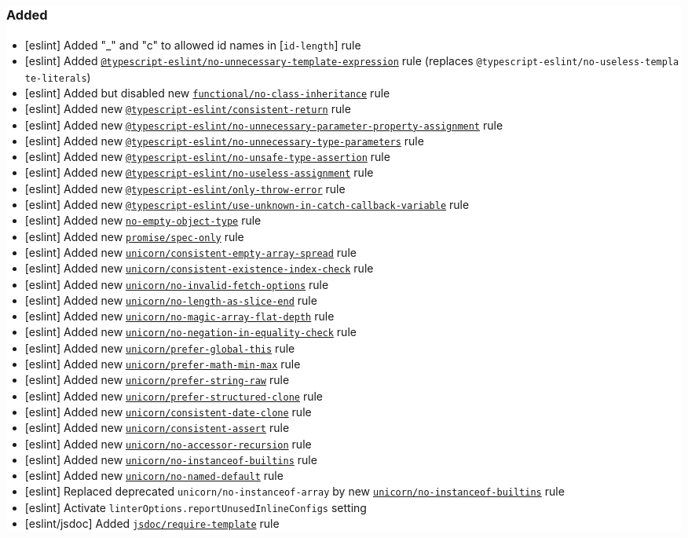 ### Added

- [eslint] Added "_" and "c" to allowed id names in [`id-length`] rule
- [eslint] Added [`@typescript-eslint/no-unnecessary-template-expression`](https://typescript-eslint.io/rules/no-unnecessary-template-expression/) rule (replaces `@typescript-eslint/no-useless-template-literals`)
- [eslint] Added but disabled new [`functional/no-class-inheritance`](https://github.com/eslint-functional/eslint-plugin-functional/blob/main/docs/rules/no-class-inheritance.md) rule
- [eslint] Added new [`@typescript-eslint/consistent-return`](https://typescript-eslint.io/rules/consistent-return/) rule
- [eslint] Added new [`@typescript-eslint/no-unnecessary-parameter-property-assignment`](https://typescript-eslint.io/rules/no-unnecessary-parameter-property-assignment/) rule
- [eslint] Added new [`@typescript-eslint/no-unnecessary-type-parameters`](https://typescript-eslint.io/rules/no-unnecessary-type-parameters/) rule
- [eslint] Added new [`@typescript-eslint/no-unsafe-type-assertion`](https://typescript-eslint.io/rules/no-unsafe-type-assertion/) rule
- [eslint] Added new [`@typescript-eslint/no-useless-assignment`](https://eslint.org/docs/latest/rules/no-useless-assignment) rule
- [eslint] Added new [`@typescript-eslint/only-throw-error`](https://typescript-eslint.io/rules/only-throw-error/) rule
- [eslint] Added new [`@typescript-eslint/use-unknown-in-catch-callback-variable`](https://typescript-eslint.io/rules/use-unknown-in-catch-callback-variable/) rule
- [eslint] Added new [`no-empty-object-type`](https://typescript-eslint.io/rules/no-empty-object-type/) rule
- [eslint] Added new [`promise/spec-only`](https://github.com/eslint-community/eslint-plugin-promise/blob/main/docs/rules/spec-only.md) rule
- [eslint] Added new [`unicorn/consistent-empty-array-spread`](https://github.com/sindresorhus/eslint-plugin-unicorn/blob/main/docs/rules/consistent-empty-array-spread.md) rule
- [eslint] Added new [`unicorn/consistent-existence-index-check`](https://github.com/sindresorhus/eslint-plugin-unicorn/blob/main/docs/rules/consistent-existence-index-check.md) rule
- [eslint] Added new [`unicorn/no-invalid-fetch-options`](https://github.com/sindresorhus/eslint-plugin-unicorn/blob/main/docs/rules/no-invalid-fetch-options.md) rule
- [eslint] Added new [`unicorn/no-length-as-slice-end`](https://github.com/sindresorhus/eslint-plugin-unicorn/blob/main/docs/rules/no-length-as-slice-end.md) rule
- [eslint] Added new [`unicorn/no-magic-array-flat-depth`](https://github.com/sindresorhus/eslint-plugin-unicorn/blob/main/docs/rules/no-magic-array-flat-depth.md) rule
- [eslint] Added new [`unicorn/no-negation-in-equality-check`](https://github.com/sindresorhus/eslint-plugin-unicorn/blob/main/docs/rules/no-negation-in-equality-check.md) rule
- [eslint] Added new [`unicorn/prefer-global-this`](https://github.com/sindresorhus/eslint-plugin-unicorn/blob/main/docs/rules/prefer-global-this.md) rule
- [eslint] Added new [`unicorn/prefer-math-min-max`](https://github.com/sindresorhus/eslint-plugin-unicorn/blob/main/docs/rules/prefer-math-min-max.md) rule
- [eslint] Added new [`unicorn/prefer-string-raw`](https://github.com/sindresorhus/eslint-plugin-unicorn/blob/main/docs/rules/prefer-string-raw.md) rule
- [eslint] Added new [`unicorn/prefer-structured-clone`](https://github.com/sindresorhus/eslint-plugin-unicorn/blob/main/docs/rules/prefer-structured-clone.md) rule
- [eslint] Added new [`unicorn/consistent-date-clone`](https://github.com/sindresorhus/eslint-plugin-unicorn/blob/main/docs/rules/consistent-date-clone.md) rule
- [eslint] Added new [`unicorn/consistent-assert`](https://github.com/sindresorhus/eslint-plugin-unicorn/blob/main/docs/rules/consistent-assert.md) rule
- [eslint] Added new [`unicorn/no-accessor-recursion`](https://github.com/sindresorhus/eslint-plugin-unicorn/blob/main/docs/rules/no-accessor-recursion.md) rule
- [eslint] Added new [`unicorn/no-instanceof-builtins`](https://github.com/sindresorhus/eslint-plugin-unicorn/blob/main/docs/rules/no-instanceof-builtins.md) rule
- [eslint] Added new [`unicorn/no-named-default`](https://github.com/sindresorhus/eslint-plugin-unicorn/blob/main/docs/rules/no-named-default.md) rule
- [eslint] Replaced deprecated `unicorn/no-instanceof-array` by new [`unicorn/no-instanceof-builtins`](https://github.com/sindresorhus/eslint-plugin-unicorn/blob/main/docs/rules/no-instanceof-builtins.md) rule
- [eslint] Activate `linterOptions.reportUnusedInlineConfigs` setting
- [eslint/jsdoc] Added [`jsdoc/require-template`](https://github.com/gajus/eslint-plugin-jsdoc/blob/main/docs/rules/require-template.md) rule